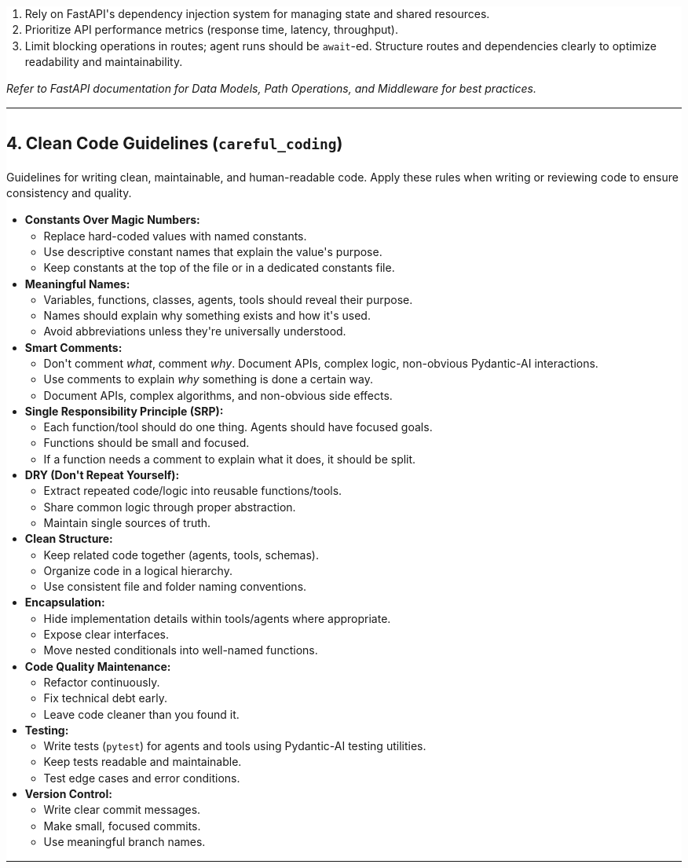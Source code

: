 1.  Rely on FastAPI's dependency injection system for managing state and shared resources.
2.  Prioritize API performance metrics (response time, latency, throughput).
3.  Limit blocking operations in routes; agent runs should be `await`-ed. Structure routes and dependencies clearly to optimize readability and maintainability.

*Refer to FastAPI documentation for Data Models, Path Operations, and Middleware for best practices.*

---

## 4. Clean Code Guidelines (`careful_coding`)

Guidelines for writing clean, maintainable, and human-readable code. Apply these rules when writing or reviewing code to ensure consistency and quality.

*   **Constants Over Magic Numbers:**
    *   Replace hard-coded values with named constants.
    *   Use descriptive constant names that explain the value's purpose.
    *   Keep constants at the top of the file or in a dedicated constants file.
*   **Meaningful Names:**
    *   Variables, functions, classes, agents, tools should reveal their purpose.
    *   Names should explain why something exists and how it's used.
    *   Avoid abbreviations unless they're universally understood.
*   **Smart Comments:**
    *   Don't comment *what*, comment *why*. Document APIs, complex logic, non-obvious Pydantic-AI interactions.
    *   Use comments to explain *why* something is done a certain way.
    *   Document APIs, complex algorithms, and non-obvious side effects.
*   **Single Responsibility Principle (SRP):**
    *   Each function/tool should do one thing. Agents should have focused goals.
    *   Functions should be small and focused.
    *   If a function needs a comment to explain what it does, it should be split.
*   **DRY (Don't Repeat Yourself):**
    *   Extract repeated code/logic into reusable functions/tools.
    *   Share common logic through proper abstraction.
    *   Maintain single sources of truth.
*   **Clean Structure:**
    *   Keep related code together (agents, tools, schemas).
    *   Organize code in a logical hierarchy.
    *   Use consistent file and folder naming conventions.
*   **Encapsulation:**
    *   Hide implementation details within tools/agents where appropriate.
    *   Expose clear interfaces.
    *   Move nested conditionals into well-named functions.
*   **Code Quality Maintenance:**
    *   Refactor continuously.
    *   Fix technical debt early.
    *   Leave code cleaner than you found it.
*   **Testing:**
    *   Write tests (`pytest`) for agents and tools using Pydantic-AI testing utilities.
    *   Keep tests readable and maintainable.
    *   Test edge cases and error conditions.
*   **Version Control:**
    *   Write clear commit messages.
    *   Make small, focused commits.
    *   Use meaningful branch names.

---